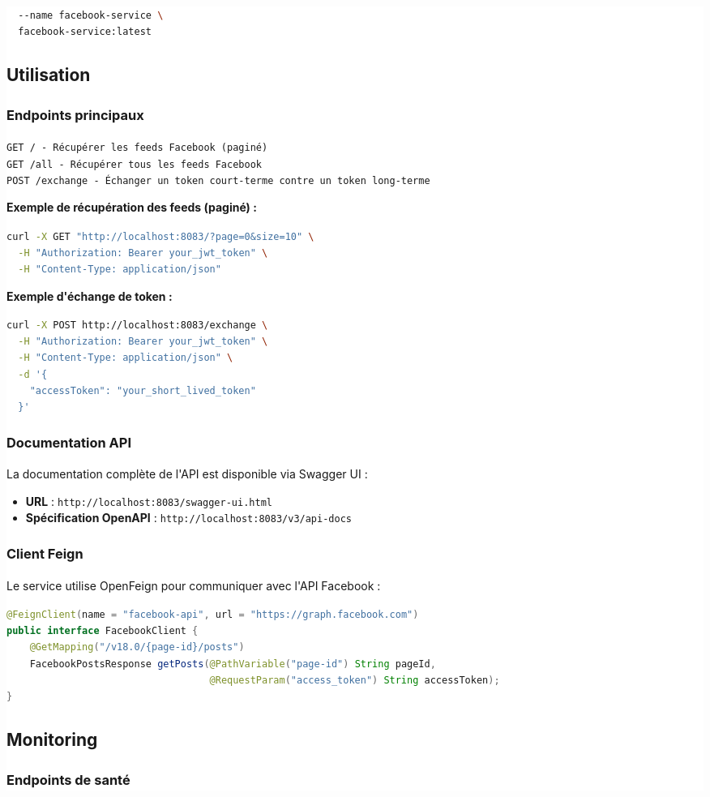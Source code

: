 ```bash
  --name facebook-service \
  facebook-service:latest
```

## Utilisation

### Endpoints principaux

```
GET / - Récupérer les feeds Facebook (paginé)
GET /all - Récupérer tous les feeds Facebook
POST /exchange - Échanger un token court-terme contre un token long-terme
```

**Exemple de récupération des feeds (paginé) :**
```bash
curl -X GET "http://localhost:8083/?page=0&size=10" \
  -H "Authorization: Bearer your_jwt_token" \
  -H "Content-Type: application/json"
```

**Exemple d'échange de token :**
```bash
curl -X POST http://localhost:8083/exchange \
  -H "Authorization: Bearer your_jwt_token" \
  -H "Content-Type: application/json" \
  -d '{
    "accessToken": "your_short_lived_token"
  }'
```

### Documentation API

La documentation complète de l'API est disponible via Swagger UI :
- **URL** : `http://localhost:8083/swagger-ui.html`
- **Spécification OpenAPI** : `http://localhost:8083/v3/api-docs`

### Client Feign

Le service utilise OpenFeign pour communiquer avec l'API Facebook :

```java
@FeignClient(name = "facebook-api", url = "https://graph.facebook.com")
public interface FacebookClient {
    @GetMapping("/v18.0/{page-id}/posts")
    FacebookPostsResponse getPosts(@PathVariable("page-id") String pageId,
                                   @RequestParam("access_token") String accessToken);
}
```

## Monitoring

### Endpoints de santé
